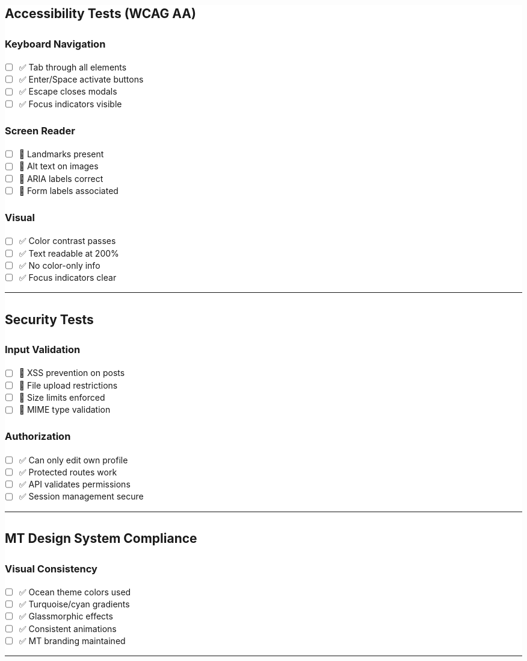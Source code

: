 ## Accessibility Tests (WCAG AA)

### Keyboard Navigation
- [ ] ✅ Tab through all elements
- [ ] ✅ Enter/Space activate buttons
- [ ] ✅ Escape closes modals
- [ ] ✅ Focus indicators visible

### Screen Reader
- [ ] 🔄 Landmarks present
- [ ] 🔄 Alt text on images
- [ ] 🔄 ARIA labels correct
- [ ] 🔄 Form labels associated

### Visual
- [ ] ✅ Color contrast passes
- [ ] ✅ Text readable at 200%
- [ ] ✅ No color-only info
- [ ] ✅ Focus indicators clear

---

## Security Tests

### Input Validation
- [ ] 🔄 XSS prevention on posts
- [ ] 🔄 File upload restrictions
- [ ] 🔄 Size limits enforced
- [ ] 🔄 MIME type validation

### Authorization
- [ ] ✅ Can only edit own profile
- [ ] ✅ Protected routes work
- [ ] ✅ API validates permissions
- [ ] ✅ Session management secure

---

## MT Design System Compliance

### Visual Consistency
- [ ] ✅ Ocean theme colors used
- [ ] ✅ Turquoise/cyan gradients
- [ ] ✅ Glassmorphic effects
- [ ] ✅ Consistent animations
- [ ] ✅ MT branding maintained

---
